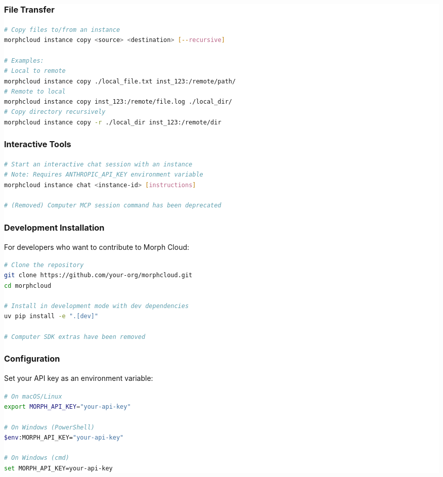 ### File Transfer

```bash
# Copy files to/from an instance
morphcloud instance copy <source> <destination> [--recursive]

# Examples:
# Local to remote
morphcloud instance copy ./local_file.txt inst_123:/remote/path/
# Remote to local
morphcloud instance copy inst_123:/remote/file.log ./local_dir/
# Copy directory recursively
morphcloud instance copy -r ./local_dir inst_123:/remote/dir
```

### Interactive Tools

```bash
# Start an interactive chat session with an instance
# Note: Requires ANTHROPIC_API_KEY environment variable
morphcloud instance chat <instance-id> [instructions]

# (Removed) Computer MCP session command has been deprecated
```

### Development Installation

For developers who want to contribute to Morph Cloud:

```bash
# Clone the repository
git clone https://github.com/your-org/morphcloud.git
cd morphcloud

# Install in development mode with dev dependencies
uv pip install -e ".[dev]"

# Computer SDK extras have been removed
```

### Configuration

Set your API key as an environment variable:

```bash
# On macOS/Linux
export MORPH_API_KEY="your-api-key"

# On Windows (PowerShell)
$env:MORPH_API_KEY="your-api-key"

# On Windows (cmd)
set MORPH_API_KEY=your-api-key
```
